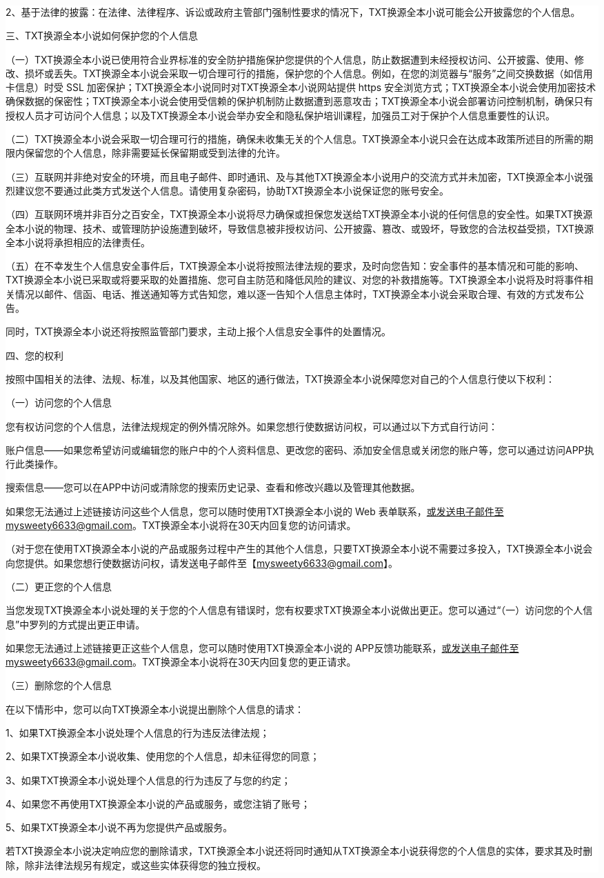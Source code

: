 2、基于法律的披露：在法律、法律程序、诉讼或政府主管部门强制性要求的情况下，TXT换源全本小说可能会公开披露您的个人信息。

三、TXT换源全本小说如何保护您的个人信息

（一）TXT换源全本小说已使用符合业界标准的安全防护措施保护您提供的个人信息，防止数据遭到未经授权访问、公开披露、使用、修改、损坏或丢失。TXT换源全本小说会采取一切合理可行的措施，保护您的个人信息。例如，在您的浏览器与“服务”之间交换数据（如信用卡信息）时受 SSL 加密保护；TXT换源全本小说同时对TXT换源全本小说网站提供 https 安全浏览方式；TXT换源全本小说会使用加密技术确保数据的保密性；TXT换源全本小说会使用受信赖的保护机制防止数据遭到恶意攻击；TXT换源全本小说会部署访问控制机制，确保只有授权人员才可访问个人信息；以及TXT换源全本小说会举办安全和隐私保护培训课程，加强员工对于保护个人信息重要性的认识。

（二）TXT换源全本小说会采取一切合理可行的措施，确保未收集无关的个人信息。TXT换源全本小说只会在达成本政策所述目的所需的期限内保留您的个人信息，除非需要延长保留期或受到法律的允许。

（三）互联网并非绝对安全的环境，而且电子邮件、即时通讯、及与其他TXT换源全本小说用户的交流方式并未加密，TXT换源全本小说强烈建议您不要通过此类方式发送个人信息。请使用复杂密码，协助TXT换源全本小说保证您的账号安全。

（四）互联网环境并非百分之百安全，TXT换源全本小说将尽力确保或担保您发送给TXT换源全本小说的任何信息的安全性。如果TXT换源全本小说的物理、技术、或管理防护设施遭到破坏，导致信息被非授权访问、公开披露、篡改、或毁坏，导致您的合法权益受损，TXT换源全本小说将承担相应的法律责任。

（五）在不幸发生个人信息安全事件后，TXT换源全本小说将按照法律法规的要求，及时向您告知：安全事件的基本情况和可能的影响、TXT换源全本小说已采取或将要采取的处置措施、您可自主防范和降低风险的建议、对您的补救措施等。TXT换源全本小说将及时将事件相关情况以邮件、信函、电话、推送通知等方式告知您，难以逐一告知个人信息主体时，TXT换源全本小说会采取合理、有效的方式发布公告。

同时，TXT换源全本小说还将按照监管部门要求，主动上报个人信息安全事件的处置情况。

四、您的权利

按照中国相关的法律、法规、标准，以及其他国家、地区的通行做法，TXT换源全本小说保障您对自己的个人信息行使以下权利：

（一）访问您的个人信息

您有权访问您的个人信息，法律法规规定的例外情况除外。如果您想行使数据访问权，可以通过以下方式自行访问：

账户信息——如果您希望访问或编辑您的账户中的个人资料信息、更改您的密码、添加安全信息或关闭您的账户等，您可以通过访问APP执行此类操作。

搜索信息——您可以在APP中访问或清除您的搜索历史记录、查看和修改兴趣以及管理其他数据。

如果您无法通过上述链接访问这些个人信息，您可以随时使用TXT换源全本小说的 Web 表单联系，或发送电子邮件至mysweety6633@gmail.com。TXT换源全本小说将在30天内回复您的访问请求。

（对于您在使用TXT换源全本小说的产品或服务过程中产生的其他个人信息，只要TXT换源全本小说不需要过多投入，TXT换源全本小说会向您提供。如果您想行使数据访问权，请发送电子邮件至【mysweety6633@gmail.com】。

（二）更正您的个人信息

当您发现TXT换源全本小说处理的关于您的个人信息有错误时，您有权要求TXT换源全本小说做出更正。您可以通过“（一）访问您的个人信息”中罗列的方式提出更正申请。

如果您无法通过上述链接更正这些个人信息，您可以随时使用TXT换源全本小说的 APP反馈功能联系，或发送电子邮件至mysweety6633@gmail.com。TXT换源全本小说将在30天内回复您的更正请求。

（三）删除您的个人信息

在以下情形中，您可以向TXT换源全本小说提出删除个人信息的请求：

1、如果TXT换源全本小说处理个人信息的行为违反法律法规；

2、如果TXT换源全本小说收集、使用您的个人信息，却未征得您的同意；

3、如果TXT换源全本小说处理个人信息的行为违反了与您的约定；

4、如果您不再使用TXT换源全本小说的产品或服务，或您注销了账号；

5、如果TXT换源全本小说不再为您提供产品或服务。

若TXT换源全本小说决定响应您的删除请求，TXT换源全本小说还将同时通知从TXT换源全本小说获得您的个人信息的实体，要求其及时删除，除非法律法规另有规定，或这些实体获得您的独立授权。
